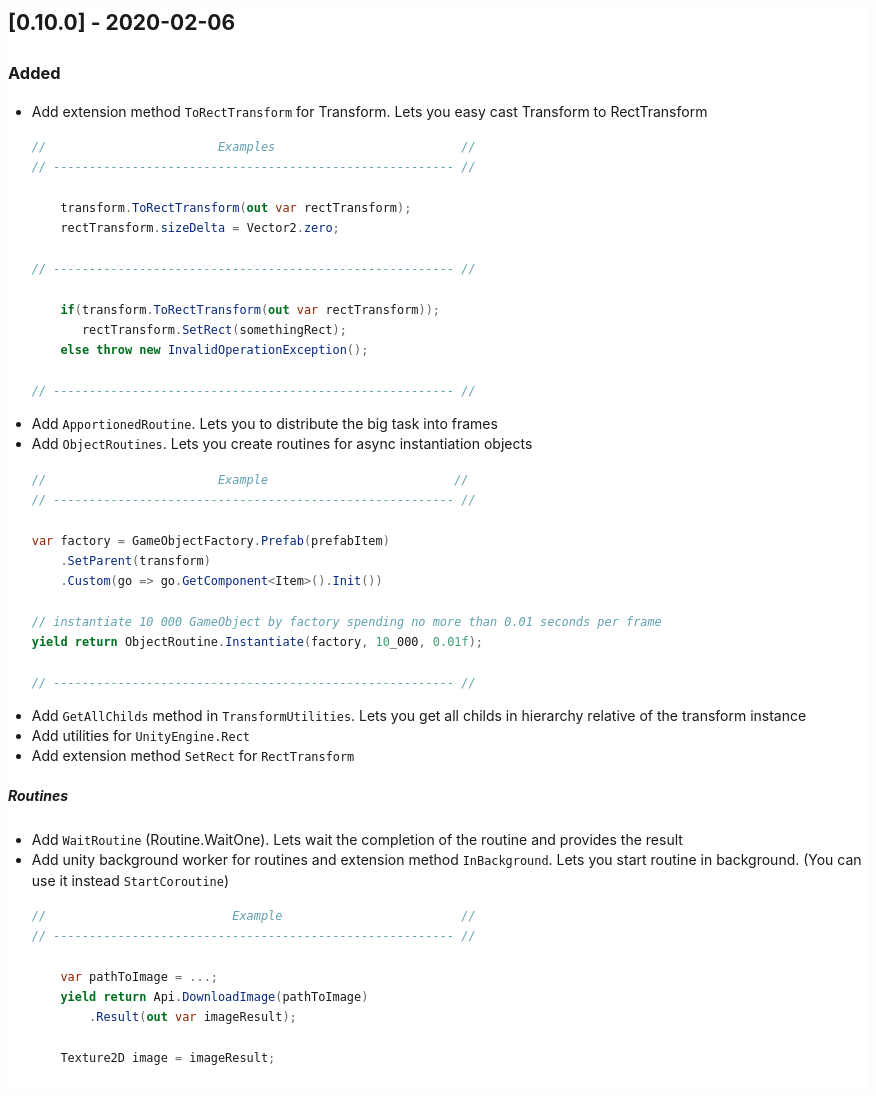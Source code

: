 ## [0.10.0] - 2020-02-06
### Added
- Add extension method `ToRectTransform` for Transform. Lets you easy cast Transform to RectTransform
    ```csharp
    //                        Examples                          //
    // -------------------------------------------------------- //

        transform.ToRectTransform(out var rectTransform);
        rectTransform.sizeDelta = Vector2.zero;
        
    // -------------------------------------------------------- //
        
        if(transform.ToRectTransform(out var rectTransform));
           rectTransform.SetRect(somethingRect);
        else throw new InvalidOperationException(); 
    
    // -------------------------------------------------------- //
    ```
- Add `ApportionedRoutine`. Lets you to distribute the big task into frames
- Add `ObjectRoutines`. Lets you create routines for async instantiation objects
    ```csharp
    //                        Example                          //
    // -------------------------------------------------------- //
    
    var factory = GameObjectFactory.Prefab(prefabItem)
        .SetParent(transform)
        .Custom(go => go.GetComponent<Item>().Init()) 
    
    // instantiate 10 000 GameObject by factory spending no more than 0.01 seconds per frame
    yield return ObjectRoutine.Instantiate(factory, 10_000, 0.01f);
    
    // -------------------------------------------------------- //
    ```
- Add `GetAllChilds` method in `TransformUtilities`. Lets you get all childs in hierarchy relative of the transform instance
- Add utilities for `UnityEngine.Rect`
- Add extension method `SetRect` for `RectTransform`
##### Routines
- Add `WaitRoutine` (Routine.WaitOne). Lets wait the completion of the routine and provides the result
- Add unity background worker for routines and extension method `InBackground`. Lets you start routine in background. (You can use it instead `StartCoroutine`)
    ```csharp
    //                          Example                         //
    // -------------------------------------------------------- //

        var pathToImage = ...;
        yield return Api.DownloadImage(pathToImage)
            .Result(out var imageResult);
            
        Texture2D image = imageResult;
        